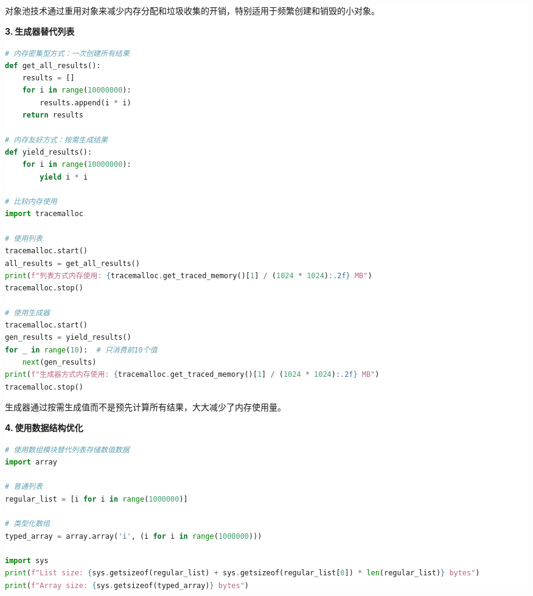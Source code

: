 对象池技术通过重用对象来减少内存分配和垃圾收集的开销，特别适用于频繁创建和销毁的小对象。

**3. 生成器替代列表**

```python
# 内存密集型方式：一次创建所有结果
def get_all_results():
    results = []
    for i in range(10000000):
        results.append(i * i)
    return results

# 内存友好方式：按需生成结果
def yield_results():
    for i in range(10000000):
        yield i * i

# 比较内存使用
import tracemalloc

# 使用列表
tracemalloc.start()
all_results = get_all_results()
print(f"列表方式内存使用: {tracemalloc.get_traced_memory()[1] / (1024 * 1024):.2f} MB")
tracemalloc.stop()

# 使用生成器
tracemalloc.start()
gen_results = yield_results()
for _ in range(10):  # 只消费前10个值
    next(gen_results)
print(f"生成器方式内存使用: {tracemalloc.get_traced_memory()[1] / (1024 * 1024):.2f} MB")
tracemalloc.stop()
```

生成器通过按需生成值而不是预先计算所有结果，大大减少了内存使用量。

**4. 使用数据结构优化**

```python
# 使用数组模块替代列表存储数值数据
import array

# 普通列表
regular_list = [i for i in range(1000000)]

# 类型化数组
typed_array = array.array('i', (i for i in range(1000000)))

import sys
print(f"List size: {sys.getsizeof(regular_list) + sys.getsizeof(regular_list[0]) * len(regular_list)} bytes")
print(f"Array size: {sys.getsizeof(typed_array)} bytes")
```
